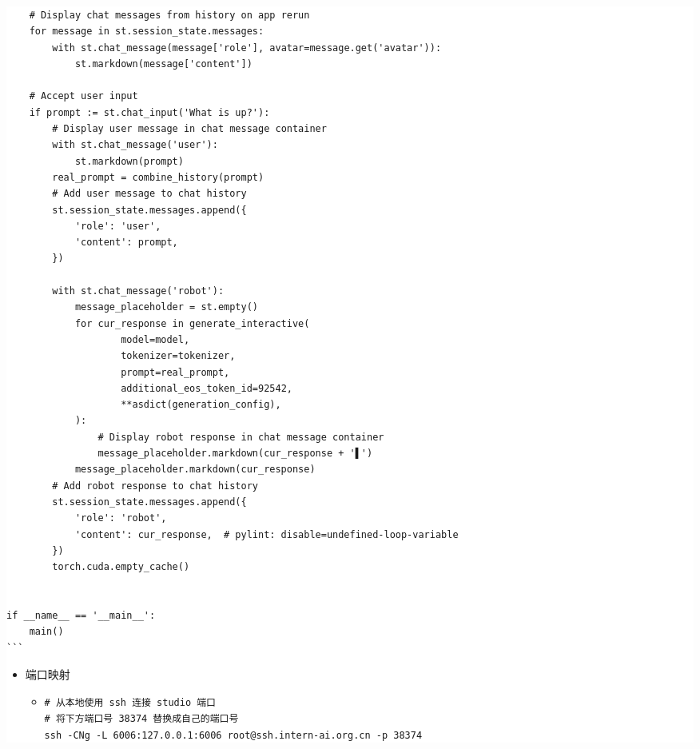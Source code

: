         # Display chat messages from history on app rerun
        for message in st.session_state.messages:
            with st.chat_message(message['role'], avatar=message.get('avatar')):
                st.markdown(message['content'])
    
        # Accept user input
        if prompt := st.chat_input('What is up?'):
            # Display user message in chat message container
            with st.chat_message('user'):
                st.markdown(prompt)
            real_prompt = combine_history(prompt)
            # Add user message to chat history
            st.session_state.messages.append({
                'role': 'user',
                'content': prompt,
            })
    
            with st.chat_message('robot'):
                message_placeholder = st.empty()
                for cur_response in generate_interactive(
                        model=model,
                        tokenizer=tokenizer,
                        prompt=real_prompt,
                        additional_eos_token_id=92542,
                        **asdict(generation_config),
                ):
                    # Display robot response in chat message container
                    message_placeholder.markdown(cur_response + '▌')
                message_placeholder.markdown(cur_response)
            # Add robot response to chat history
            st.session_state.messages.append({
                'role': 'robot',
                'content': cur_response,  # pylint: disable=undefined-loop-variable
            })
            torch.cuda.empty_cache()
    
    
    if __name__ == '__main__':
        main()
    ```

- 端口映射

  - ```
    # 从本地使用 ssh 连接 studio 端口
    # 将下方端口号 38374 替换成自己的端口号
    ssh -CNg -L 6006:127.0.0.1:6006 root@ssh.intern-ai.org.cn -p 38374
    ```
